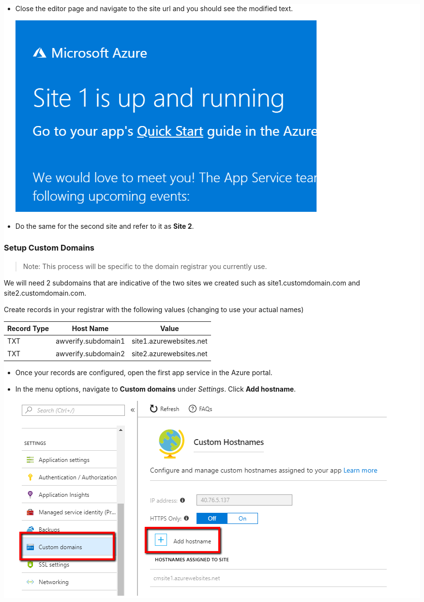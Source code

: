 * Close the editor page and navigate to the site url and you should see the modified text.

    ![Screenshot](media/appgw-web-app/site-modified.png)

* Do the same for the second site and refer to it as **Site 2**.

### Setup Custom Domains

> Note: This process will be specific to the domain registrar you currently use.

We will need 2 subdomains that are indicative of the two sites we created such as site1.customdomain.com and site2.customdomain.com.

Create records in your registrar with the following values (changing to use your actual names)

| Record Type | Host Name | Value |
| ----------- | --------- | ----- |
| TXT | awverify.subdomain1 | site1.azurewebsites.net |
| TXT | awverify.subdomain2 | site2.azurewebsites.net |

* Once your records are configured, open the first app service in the Azure portal.

* In the menu options, navigate to **Custom domains** under *Settings*. Click **Add hostname**.

    ![Screenshot](media/appgw-web-app/add-hostname.png)
